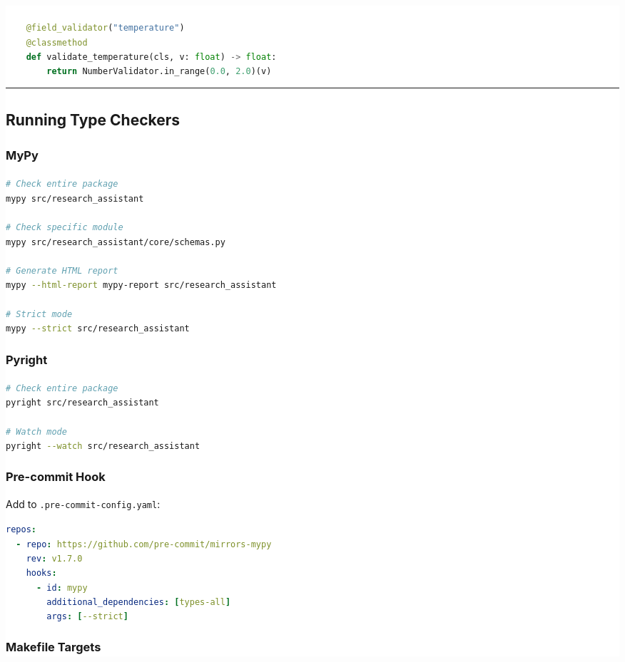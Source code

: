 ```python
    
    @field_validator("temperature")
    @classmethod
    def validate_temperature(cls, v: float) -> float:
        return NumberValidator.in_range(0.0, 2.0)(v)
```

---

## Running Type Checkers

### MyPy

```bash
# Check entire package
mypy src/research_assistant

# Check specific module
mypy src/research_assistant/core/schemas.py

# Generate HTML report
mypy --html-report mypy-report src/research_assistant

# Strict mode
mypy --strict src/research_assistant
```

### Pyright

```bash
# Check entire package
pyright src/research_assistant

# Watch mode
pyright --watch src/research_assistant
```

### Pre-commit Hook

Add to `.pre-commit-config.yaml`:

```yaml
repos:
  - repo: https://github.com/pre-commit/mirrors-mypy
    rev: v1.7.0
    hooks:
      - id: mypy
        additional_dependencies: [types-all]
        args: [--strict]
```

### Makefile Targets
